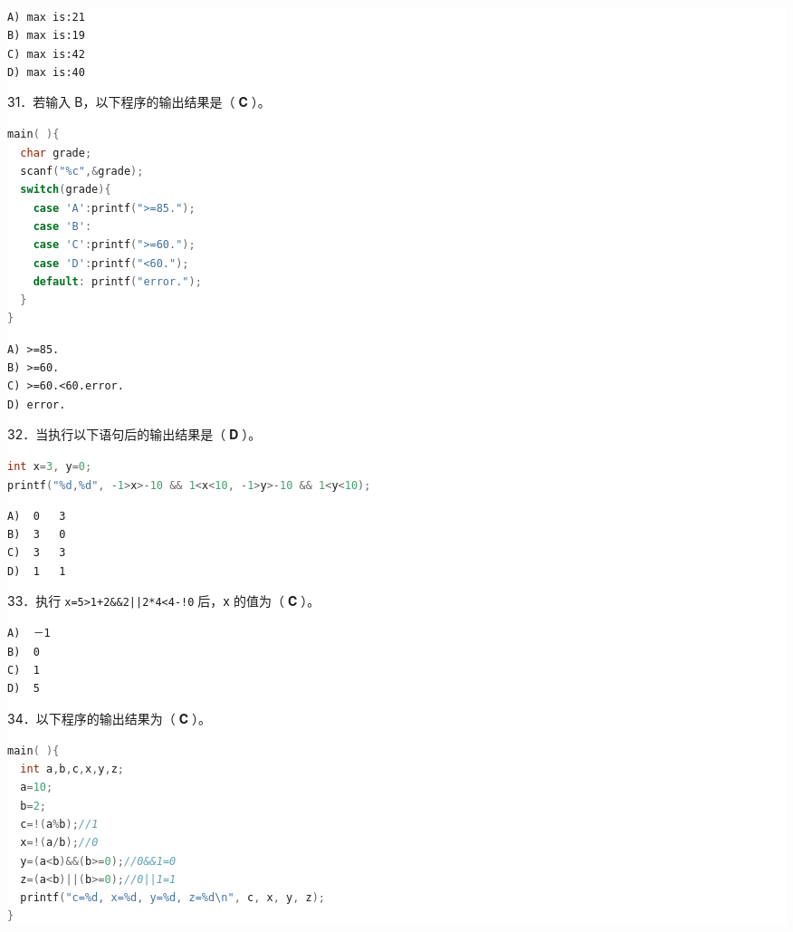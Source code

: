     A) max is:21    
    B) max is:19    
    C) max is:42    
    D) max is:40

31．若输入 B，以下程序的输出结果是（ __C__ ）。
```C
main( ){
  char grade;
  scanf("%c",&grade);
  switch(grade){
    case 'A':printf(">=85.");
    case 'B':
    case 'C':printf(">=60.");
    case 'D':printf("<60.");
    default: printf("error.");
  }
} 
```
    
    A) >=85.    
    B) >=60.    
    C) >=60.<60.error.    
    D) error.

32．当执行以下语句后的输出结果是（ __D__ ）。
```C
int x=3, y=0;
printf("%d,%d", -1>x>-10 && 1<x<10, -1>y>-10 && 1<y<10);
```
    
    A)  0   3    
    B)  3   0    
    C)  3   3    
    D)  1   1

33．执行 `x=5>1+2&&2||2*4<4-!0` 后，x 的值为（ __C__ ）。
     
    A)  －1    
    B)  0    
    C)  1    
    D)  5

34．以下程序的输出结果为（ __C__ ）。
```C
main( ){
  int a,b,c,x,y,z;
  a=10;
  b=2;
  c=!(a%b);//1
  x=!(a/b);//0
  y=(a<b)&&(b>=0);//0&&1=0
  z=(a<b)||(b>=0);//0||1=1
  printf("c=%d, x=%d, y=%d, z=%d\n", c, x, y, z);
} 
```
     